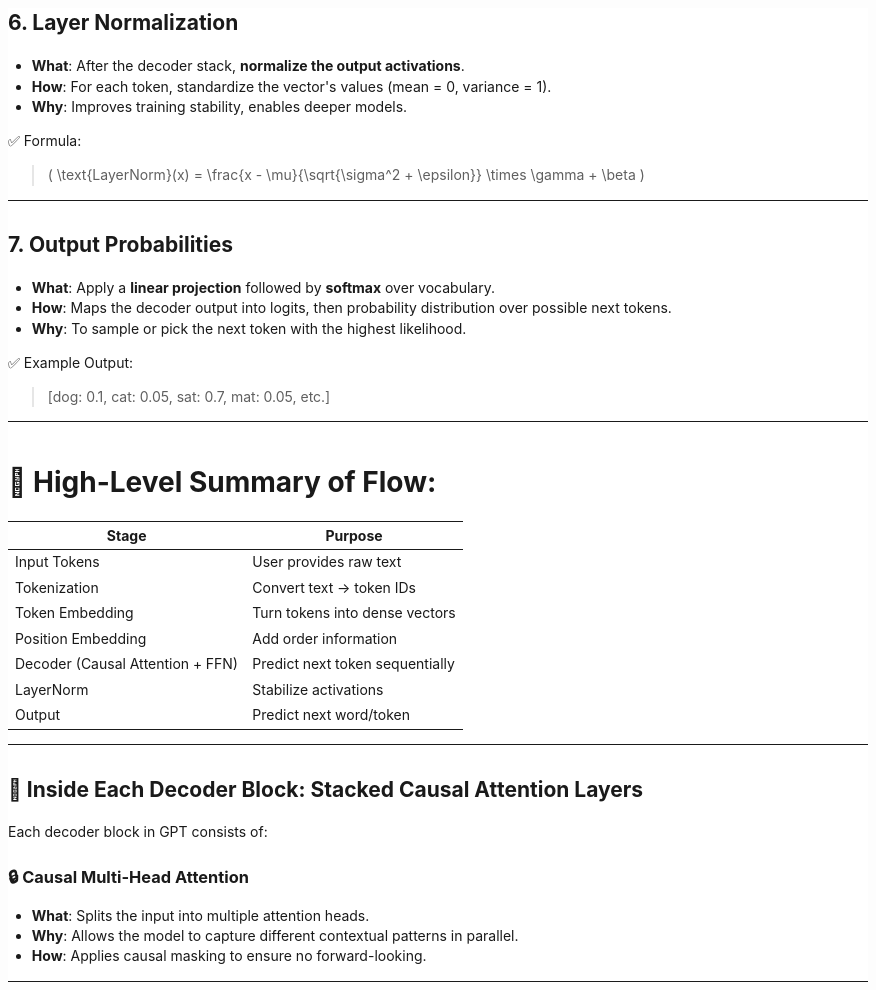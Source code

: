 ## 6. **Layer Normalization**

- **What**: After the decoder stack, **normalize the output activations**.
- **How**: For each token, standardize the vector's values (mean = 0, variance = 1).
- **Why**: Improves training stability, enables deeper models.

✅ Formula:
> \( \text{LayerNorm}(x) = \frac{x - \mu}{\sqrt{\sigma^2 + \epsilon}} \times \gamma + \beta \)

---

## 7. **Output Probabilities**

- **What**: Apply a **linear projection** followed by **softmax** over vocabulary.
- **How**: Maps the decoder output into logits, then probability distribution over possible next tokens.
- **Why**: To sample or pick the next token with the highest likelihood.

✅ Example Output:
> [dog: 0.1, cat: 0.05, sat: 0.7, mat: 0.05, etc.]

---

# 🎯 High-Level Summary of Flow:

| Stage                    | Purpose                          |
|---------------------------|----------------------------------|
| Input Tokens              | User provides raw text          |
| Tokenization              | Convert text → token IDs        |
| Token Embedding           | Turn tokens into dense vectors  |
| Position Embedding        | Add order information           |
| Decoder (Causal Attention + FFN) | Predict next token sequentially |
| LayerNorm                 | Stabilize activations           |
| Output                    | Predict next word/token         |


---

## 🧩 Inside Each Decoder Block: Stacked Causal Attention Layers

Each decoder block in GPT consists of:

### 🔒 Causal Multi-Head Attention

- **What**: Splits the input into multiple attention heads.
- **Why**: Allows the model to capture different contextual patterns in parallel.
- **How**: Applies causal masking to ensure no forward-looking.

---